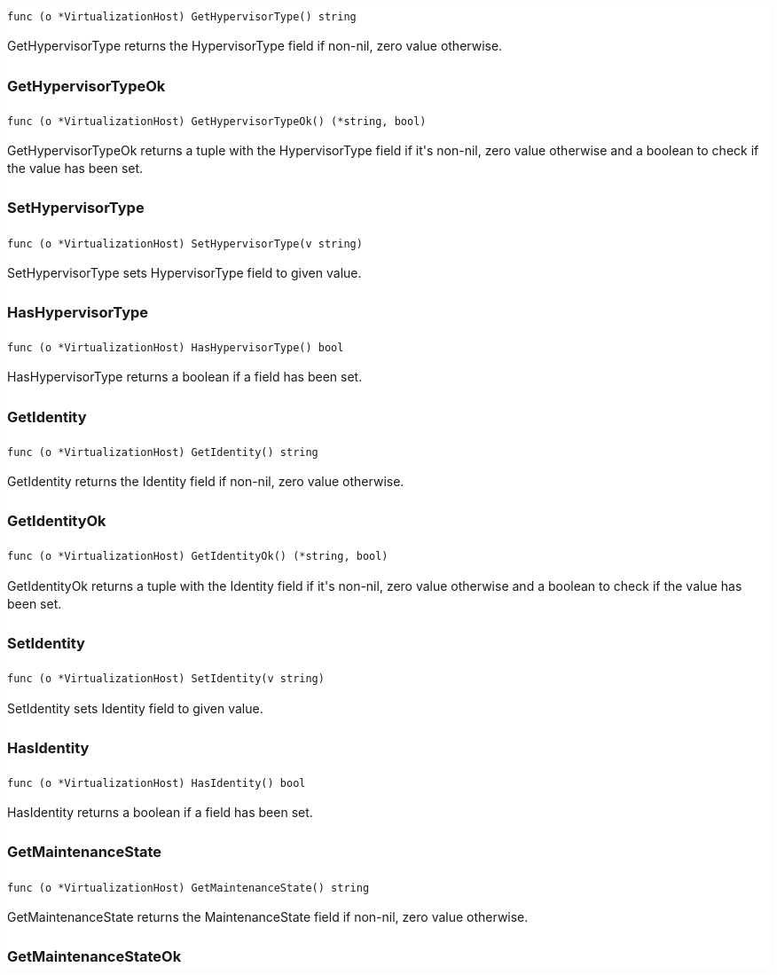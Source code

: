 `func (o *VirtualizationHost) GetHypervisorType() string`

GetHypervisorType returns the HypervisorType field if non-nil, zero value otherwise.

### GetHypervisorTypeOk

`func (o *VirtualizationHost) GetHypervisorTypeOk() (*string, bool)`

GetHypervisorTypeOk returns a tuple with the HypervisorType field if it's non-nil, zero value otherwise
and a boolean to check if the value has been set.

### SetHypervisorType

`func (o *VirtualizationHost) SetHypervisorType(v string)`

SetHypervisorType sets HypervisorType field to given value.

### HasHypervisorType

`func (o *VirtualizationHost) HasHypervisorType() bool`

HasHypervisorType returns a boolean if a field has been set.

### GetIdentity

`func (o *VirtualizationHost) GetIdentity() string`

GetIdentity returns the Identity field if non-nil, zero value otherwise.

### GetIdentityOk

`func (o *VirtualizationHost) GetIdentityOk() (*string, bool)`

GetIdentityOk returns a tuple with the Identity field if it's non-nil, zero value otherwise
and a boolean to check if the value has been set.

### SetIdentity

`func (o *VirtualizationHost) SetIdentity(v string)`

SetIdentity sets Identity field to given value.

### HasIdentity

`func (o *VirtualizationHost) HasIdentity() bool`

HasIdentity returns a boolean if a field has been set.

### GetMaintenanceState

`func (o *VirtualizationHost) GetMaintenanceState() string`

GetMaintenanceState returns the MaintenanceState field if non-nil, zero value otherwise.

### GetMaintenanceStateOk
